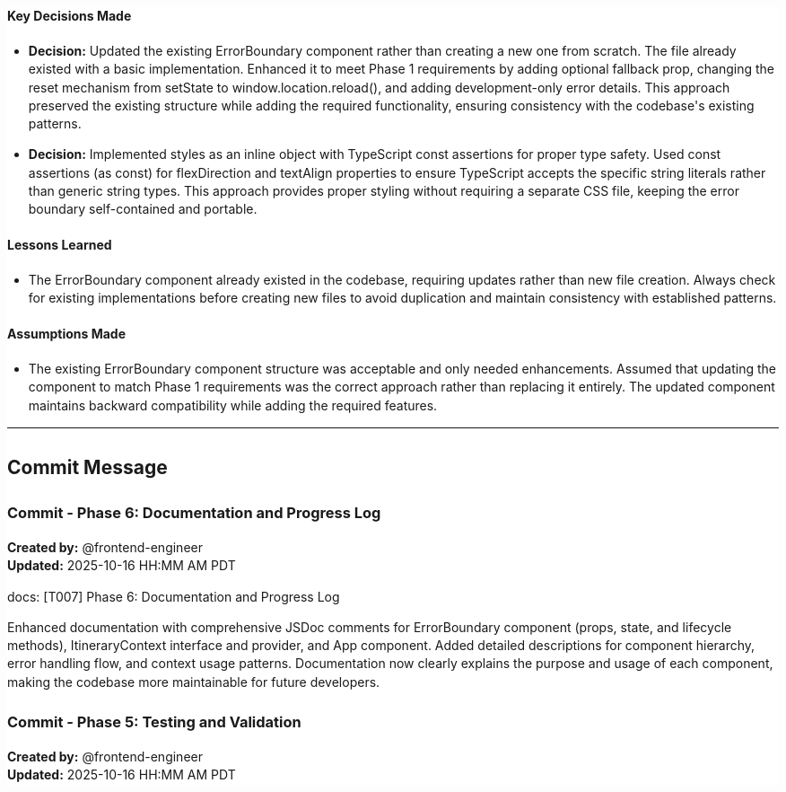 #### Key Decisions Made

* **Decision:** Updated the existing ErrorBoundary component rather than creating a new one from scratch. The file already existed with a basic implementation. Enhanced it to meet Phase 1 requirements by adding optional fallback prop, changing the reset mechanism from setState to window.location.reload(), and adding development-only error details. This approach preserved the existing structure while adding the required functionality, ensuring consistency with the codebase's existing patterns.

* **Decision:** Implemented styles as an inline object with TypeScript const assertions for proper type safety. Used const assertions (as const) for flexDirection and textAlign properties to ensure TypeScript accepts the specific string literals rather than generic string types. This approach provides proper styling without requiring a separate CSS file, keeping the error boundary self-contained and portable.

#### Lessons Learned

* The ErrorBoundary component already existed in the codebase, requiring updates rather than new file creation. Always check for existing implementations before creating new files to avoid duplication and maintain consistency with established patterns.

#### Assumptions Made

* The existing ErrorBoundary component structure was acceptable and only needed enhancements. Assumed that updating the component to match Phase 1 requirements was the correct approach rather than replacing it entirely. The updated component maintains backward compatibility while adding the required features.

---




## Commit Message




### Commit - Phase 6: Documentation and Progress Log

**Created by:** @frontend-engineer  
**Updated:** 2025-10-16 HH:MM AM PDT

docs: [T007] Phase 6: Documentation and Progress Log

Enhanced documentation with comprehensive JSDoc comments for ErrorBoundary component
(props, state, and lifecycle methods), ItineraryContext interface and provider, and App
component. Added detailed descriptions for component hierarchy, error handling flow, and
context usage patterns. Documentation now clearly explains the purpose and usage of each
component, making the codebase more maintainable for future developers.




### Commit - Phase 5: Testing and Validation

**Created by:** @frontend-engineer  
**Updated:** 2025-10-16 HH:MM AM PDT
